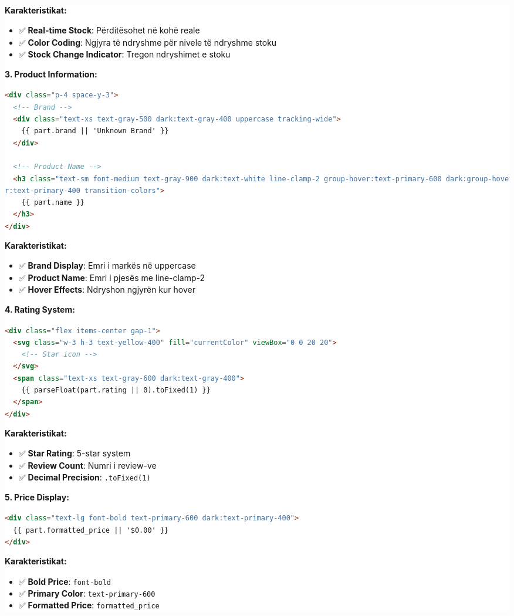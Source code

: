 **Karakteristikat:**
- ✅ **Real-time Stock**: Përditësohet në kohë reale
- ✅ **Color Coding**: Ngjyra të ndryshme për nivele të ndryshme stoku
- ✅ **Stock Change Indicator**: Tregon ndryshimet e stoku

**3. Product Information:**
```html
<div class="p-4 space-y-3">
  <!-- Brand -->
  <div class="text-xs text-gray-500 dark:text-gray-400 uppercase tracking-wide">
    {{ part.brand || 'Unknown Brand' }}
  </div>
  
  <!-- Product Name -->
  <h3 class="text-sm font-medium text-gray-900 dark:text-white line-clamp-2 group-hover:text-primary-600 dark:group-hover:text-primary-400 transition-colors">
    {{ part.name }}
  </h3>
</div>
```

**Karakteristikat:**
- ✅ **Brand Display**: Emri i markës në uppercase
- ✅ **Product Name**: Emri i pjesës me line-clamp-2
- ✅ **Hover Effects**: Ndryshon ngjyrën kur hover

**4. Rating System:**
```html
<div class="flex items-center gap-1">
  <svg class="w-3 h-3 text-yellow-400" fill="currentColor" viewBox="0 0 20 20">
    <!-- Star icon -->
  </svg>
  <span class="text-xs text-gray-600 dark:text-gray-400">
    {{ parseFloat(part.rating || 0).toFixed(1) }}
  </span>
</div>
```

**Karakteristikat:**
- ✅ **Star Rating**: 5-star system
- ✅ **Review Count**: Numri i review-ve
- ✅ **Decimal Precision**: `.toFixed(1)`

**5. Price Display:**
```html
<div class="text-lg font-bold text-primary-600 dark:text-primary-400">
  {{ part.formatted_price || '$0.00' }}
</div>
```

**Karakteristikat:**
- ✅ **Bold Price**: `font-bold`
- ✅ **Primary Color**: `text-primary-600`
- ✅ **Formatted Price**: `formatted_price`
